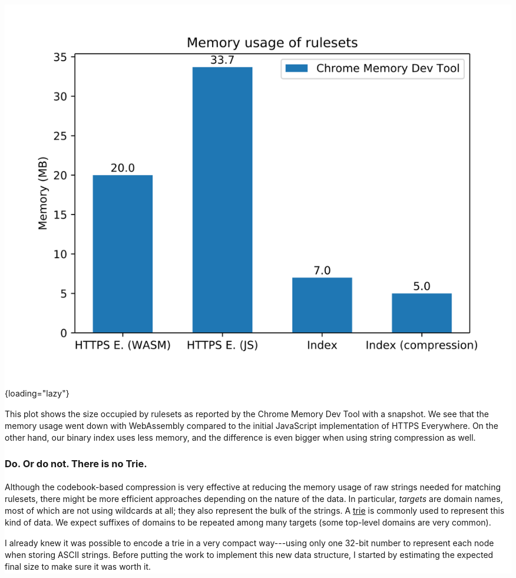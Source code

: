 ![Memory usage with strings compression.](../images/posts/efficient-https-everywhere-engine/memory.svg){loading="lazy"}

This plot shows the size occupied by rulesets as reported by the Chrome
Memory Dev Tool with a snapshot. We see that the memory usage went down
with WebAssembly compared to the initial JavaScript implementation of
HTTPS Everywhere. On the other hand, our binary index uses less memory,
and the difference is even bigger when using string compression as well.

### Do. Or do not. There is no Trie.

Although the codebook-based compression is very effective at reducing the memory usage
of raw strings needed for matching rulesets, there might be more efficient
approaches depending on the nature of the data. In particular, *targets* are
domain names, most of which are not using wildcards at all; they also represent the bulk of the strings. A [trie](https://en.wikipedia.org/wiki/Trie)
is commonly used to represent this kind of data. We expect suffixes of domains
to be repeated among many targets (some top-level domains are very common).

I already knew it was possible to encode a trie in a very compact
way---using only one 32-bit number to represent each node when storing ASCII
strings. Before putting the work to implement this new data structure, I started
by estimating the expected final size to make sure it was worth it.
